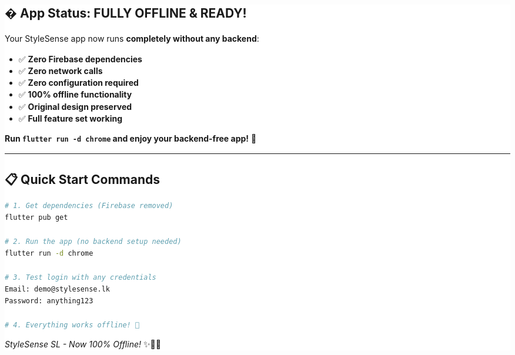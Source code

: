 ## � **App Status: FULLY OFFLINE & READY!**

Your StyleSense app now runs **completely without any backend**:
- ✅ **Zero Firebase dependencies**
- ✅ **Zero network calls** 
- ✅ **Zero configuration required**
- ✅ **100% offline functionality**
- ✅ **Original design preserved**
- ✅ **Full feature set working**

**Run `flutter run -d chrome` and enjoy your backend-free app!** 🚀

---

## 📋 **Quick Start Commands**
```bash
# 1. Get dependencies (Firebase removed)
flutter pub get

# 2. Run the app (no backend setup needed)
flutter run -d chrome

# 3. Test login with any credentials
Email: demo@stylesense.lk
Password: anything123

# 4. Everything works offline! 🎉
```

*StyleSense SL - Now 100% Offline!* ✨🚫🔥
